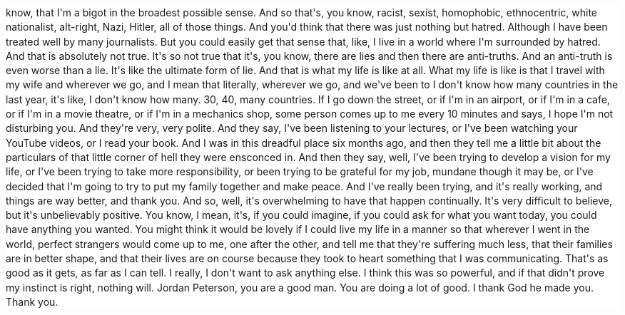 know, that I'm a bigot in the broadest possible sense. And so that's, you know, racist, sexist, homophobic, ethnocentric, white nationalist, alt-right, Nazi, Hitler, all of those things. And you'd think that there was just nothing but hatred. Although I have been treated well by many journalists. But you could easily get that sense that, like, I live in a world where I'm surrounded by hatred. And that is absolutely not true. It's so not true that it's, you know, there are lies and then there are anti-truths. And an anti-truth is even worse than a lie. It's like the ultimate form of lie. And that is what my life is like at all. What my life is like is that I travel with my wife and wherever we go, and I mean that literally, wherever we go, and we've been to I don't know how many countries in the last year, it's like, I don't know how many. 30, 40, many countries. If I go down the street, or if I'm in an airport, or if I'm in a cafe, or if I'm in a movie theatre, or if I'm in a mechanics shop, some person comes up to me every 10 minutes and says, I hope I'm not disturbing you. And they're very, very polite. And they say, I've been listening to your lectures, or I've been watching your YouTube videos, or I read your book. And I was in this dreadful place six months ago, and then they tell me a little bit about the particulars of that little corner of hell they were ensconced in. And then they say, well, I've been trying to develop a vision for my life, or I've been trying to take more responsibility, or been trying to be grateful for my job, mundane though it may be, or I've decided that I'm going to try to put my family together and make peace. And I've really been trying, and it's really working, and things are way better, and thank you. And so, well, it's overwhelming to have that happen continually. It's very difficult to believe, but it's unbelievably positive. You know, I mean, it's, if you could imagine, if you could ask for what you want today, you could have anything you wanted. You might think it would be lovely if I could live my life in a manner so that wherever I went in the world, perfect strangers would come up to me, one after the other, and tell me that they're suffering much less, that their families are in better shape, and that their lives are on course because they took to heart something that I was communicating. That's as good as it gets, as far as I can tell. I really, I don't want to ask anything else. I think this was so powerful, and if that didn't prove my instinct is right, nothing will. Jordan Peterson, you are a good man. You are doing a lot of good. I thank God he made you. Thank you.